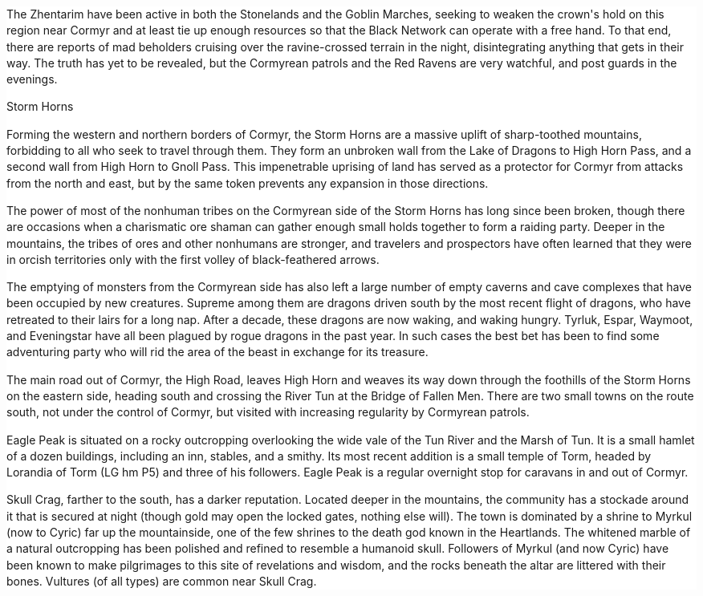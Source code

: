 The Zhentarim have been active in both the Stonelands and the Goblin
Marches, seeking to weaken the crown's hold on this region near Cormyr
and at least tie up enough resources so that the Black Network can
operate with a free hand. To that end, there are reports of mad
beholders cruising over the ravine-crossed terrain in the night,
disintegrating anything that gets in their way. The truth has yet to be
revealed, but the Cormyrean patrols and the Red Ravens are very
watchful, and post guards in the evenings.

Storm Horns

Forming the western and northern borders of Cormyr, the Storm Horns
are a massive uplift of sharp-toothed mountains, forbidding to all who
seek to travel through them. They form an unbroken wall from the Lake
of Dragons to High Horn Pass, and a second wall from High Horn to Gnoll
Pass. This impenetrable uprising of land has served as a protector for
Cormyr from attacks from the north and east, but by the same token
prevents any expansion in those directions.

The power of most of the nonhuman tribes on the Cormyrean side of
the Storm Horns has long since been broken, though there are occasions
when a charismatic ore shaman can gather enough small holds together to
form a raiding party. Deeper in the mountains, the tribes of ores and
other nonhumans are stronger, and travelers and prospectors have often
learned that they were in orcish territories only with the first volley
of black-feathered arrows.

The emptying of monsters from the Cormyrean side has also left a
large number of empty caverns and cave complexes that have been
occupied by new creatures. Supreme among them are dragons driven south
by the most recent flight of dragons, who have retreated to their lairs
for a long nap. After a decade, these dragons are now waking, and
waking hungry. Tyrluk, Espar, Waymoot, and Eveningstar have all been
plagued by rogue dragons in the past year. In such cases the best bet
has been to find some adventuring party who will rid the area of the
beast in exchange for its treasure.

The main road out of Cormyr, the High Road, leaves High Horn and
weaves its way down through the foothills of the Storm Horns on the
eastern side, heading south and crossing the River Tun at the Bridge of
Fallen Men. There are two small towns on the route south, not under the
control of Cormyr, but visited with increasing regularity by Cormyrean
patrols.

Eagle Peak is situated on a rocky outcropping overlooking the wide
vale of the Tun River and the Marsh of Tun. It is a small hamlet of a
dozen buildings, including an inn, stables, and a smithy. Its most
recent addition is a small temple of Torm, headed by Lorandia of Torm
(LG hm P5) and three of his followers. Eagle Peak is a regular
overnight stop for caravans in and out of Cormyr.

Skull Crag, farther to the south, has a darker reputation. Located
deeper in the mountains, the community has a stockade around it that is
secured at night (though gold may open the locked gates, nothing else
will). The town is dominated by a shrine to Myrkul (now to Cyric) far
up the mountainside, one of the few shrines to the death god known in
the Heartlands. The whitened marble of a natural outcropping has been
polished and refined to resemble a humanoid skull.  Followers of Myrkul
(and now Cyric) have been known to make pilgrimages to this site of
revelations and wisdom, and the rocks beneath the altar are littered
with their bones. Vultures (of all types) are common near Skull Crag.
